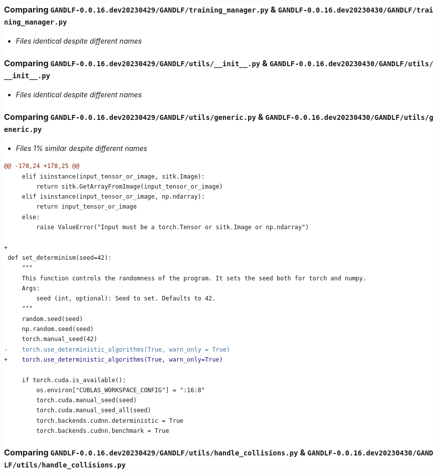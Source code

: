 ### Comparing `GANDLF-0.0.16.dev20230429/GANDLF/training_manager.py` & `GANDLF-0.0.16.dev20230430/GANDLF/training_manager.py`

 * *Files identical despite different names*

### Comparing `GANDLF-0.0.16.dev20230429/GANDLF/utils/__init__.py` & `GANDLF-0.0.16.dev20230430/GANDLF/utils/__init__.py`

 * *Files identical despite different names*

### Comparing `GANDLF-0.0.16.dev20230429/GANDLF/utils/generic.py` & `GANDLF-0.0.16.dev20230430/GANDLF/utils/generic.py`

 * *Files 1% similar despite different names*

```diff
@@ -178,24 +178,25 @@
     elif isinstance(input_tensor_or_image, sitk.Image):
         return sitk.GetArrayFromImage(input_tensor_or_image)
     elif isinstance(input_tensor_or_image, np.ndarray):
         return input_tensor_or_image
     else:
         raise ValueError("Input must be a torch.Tensor or sitk.Image or np.ndarray")
 
+
 def set_determinism(seed=42):
     """
     This function controls the randomness of the program. It sets the seed both for torch and numpy.
     Args:
         seed (int, optional): Seed to set. Defaults to 42.
     """
     random.seed(seed)
     np.random.seed(seed)
     torch.manual_seed(42)
-    torch.use_deterministic_algorithms(True, warn_only = True)
+    torch.use_deterministic_algorithms(True, warn_only=True)
 
     if torch.cuda.is_available():
         os.environ["CUBLAS_WORKSPACE_CONFIG"] = ":16:8"
         torch.cuda.manual_seed(seed)
         torch.cuda.manual_seed_all(seed)
         torch.backends.cudnn.deterministic = True
         torch.backends.cudnn.benchmark = True
```

### Comparing `GANDLF-0.0.16.dev20230429/GANDLF/utils/handle_collisions.py` & `GANDLF-0.0.16.dev20230430/GANDLF/utils/handle_collisions.py`

